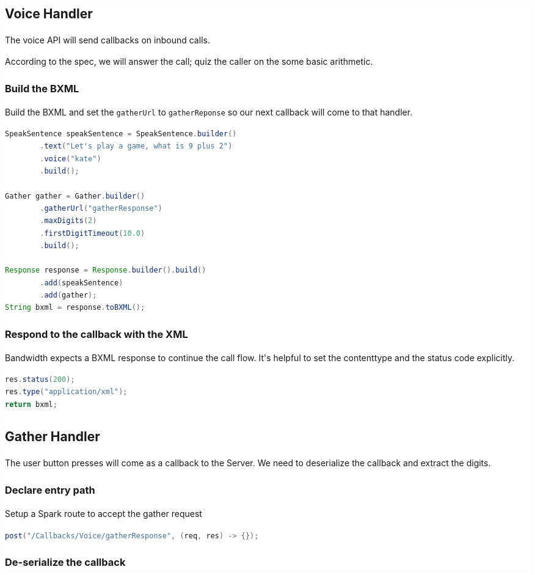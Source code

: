 ## Voice Handler

The voice API will send callbacks on inbound calls.

According to the spec, we will answer the call; quiz the caller on the some basic arithmetic.

### Build the BXML

Build the BXML and set the `gatherUrl` to `gatherReponse` so our next callback will come to that handler.

```java
SpeakSentence speakSentence = SpeakSentence.builder()
        .text("Let's play a game, what is 9 plus 2")
        .voice("kate")
        .build();

Gather gather = Gather.builder()
        .gatherUrl("gatherResponse")
        .maxDigits(2)
        .firstDigitTimeout(10.0)
        .build();

Response response = Response.builder().build()
        .add(speakSentence)
        .add(gather);
String bxml = response.toBXML();
```

### Respond to the callback with the XML

Bandwidth expects a BXML response to continue the call flow. It's helpful to set the contenttype and the status code explicitly.

```java
res.status(200);
res.type("application/xml");
return bxml;
```

## Gather Handler

The user button presses will come as a callback to the Server. We need to deserialize the callback and extract the digits.

### Declare entry path

Setup a Spark route to accept the gather request

```java
post("/Callbacks/Voice/gatherResponse", (req, res) -> {});
```

### De-serialize the callback

